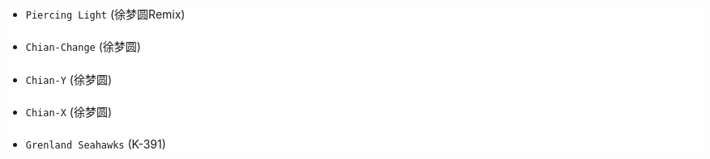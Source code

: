 <iframe width="100%" height="450" src="https://www.youtube.com/embed/Qi2_Nkl_nJ0" title="YouTube video player" frameborder="0" allow="accelerometer; autoplay; clipboard-write; encrypted-media; gyroscope; picture-in-picture; web-share" allowfullscreen></iframe>



<div style="margin-top: 20px"></div>

- `Piercing Light` (徐梦圆Remix)

<iframe width="100%" height="450" src="https://www.youtube.com/embed/WGa_5vONF-E" title="YouTube video player" frameborder="0" allow="accelerometer; autoplay; clipboard-write; encrypted-media; gyroscope; picture-in-picture; web-share" allowfullscreen></iframe>




<div style="margin-top: 20px"></div>

- `Chian-Change` (徐梦圆)

<iframe width="100%" height="166" scrolling="no" frameborder="no" allow="autoplay" src="https://w.soundcloud.com/player/?url=https%3A//api.soundcloud.com/tracks/323456835&color=%2330deec&auto_play=false&hide_related=false&show_comments=true&show_user=true&show_reposts=false&show_teaser=true"></iframe>




<div style="margin-top: 20px"></div>

- `Chian-Y` (徐梦圆)

<iframe width="100%" height="166" scrolling="no" frameborder="no" allow="autoplay" src="https://w.soundcloud.com/player/?url=https%3A//api.soundcloud.com/tracks/278345347&color=%23ff5500&auto_play=false&hide_related=false&show_comments=true&show_user=true&show_reposts=false&show_teaser=true"></iframe>




<div style="margin-top: 20px"></div>

- `Chian-X` (徐梦圆)

<iframe width="100%" height="166" scrolling="no" frameborder="no" allow="autoplay" src="https://w.soundcloud.com/player/?url=https%3A//api.soundcloud.com/tracks/274611727&color=%2330deec&auto_play=false&hide_related=false&show_comments=true&show_user=true&show_reposts=false&show_teaser=true"></iframe>







<div style="margin-top: 20px"></div>

- `Grenland Seahawks` (K-391)

<iframe width="100%" height="166" scrolling="no" frameborder="no" allow="autoplay" src="https://w.soundcloud.com/player/?url=https%3A//api.soundcloud.com/tracks/291470132&color=%238d9897&auto_play=false&hide_related=false&show_comments=true&show_user=true&show_reposts=false&show_teaser=true"></iframe>

